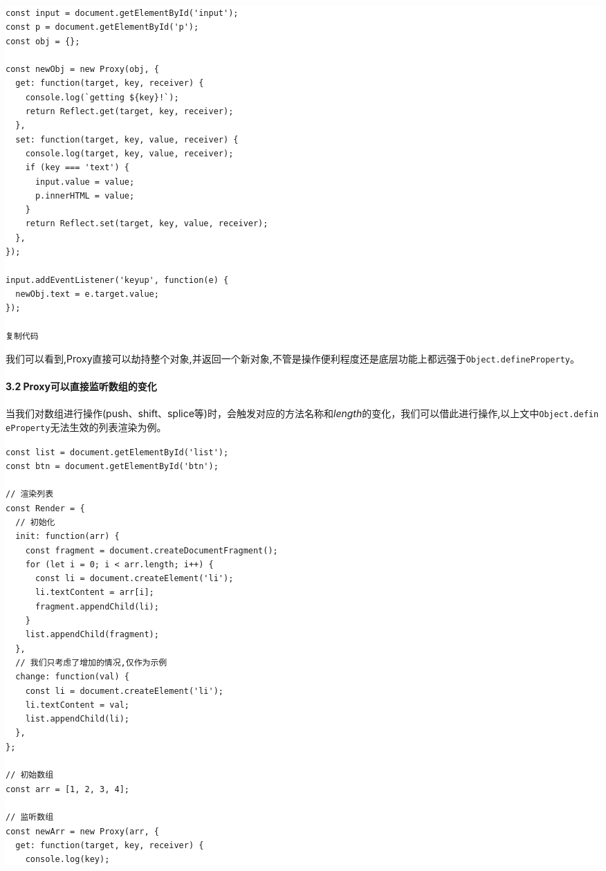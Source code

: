 ```
const input = document.getElementById('input');
const p = document.getElementById('p');
const obj = {};

const newObj = new Proxy(obj, {
  get: function(target, key, receiver) {
    console.log(`getting ${key}!`);
    return Reflect.get(target, key, receiver);
  },
  set: function(target, key, value, receiver) {
    console.log(target, key, value, receiver);
    if (key === 'text') {
      input.value = value;
      p.innerHTML = value;
    }
    return Reflect.set(target, key, value, receiver);
  },
});

input.addEventListener('keyup', function(e) {
  newObj.text = e.target.value;
});

复制代码
```


我们可以看到,Proxy直接可以劫持整个对象,并返回一个新对象,不管是操作便利程度还是底层功能上都远强于`Object.defineProperty`。

#### 3.2 Proxy可以直接监听数组的变化

当我们对数组进行操作(push、shift、splice等)时，会触发对应的方法名称和*length*的变化，我们可以借此进行操作,以上文中`Object.defineProperty`无法生效的列表渲染为例。

```
const list = document.getElementById('list');
const btn = document.getElementById('btn');

// 渲染列表
const Render = {
  // 初始化
  init: function(arr) {
    const fragment = document.createDocumentFragment();
    for (let i = 0; i < arr.length; i++) {
      const li = document.createElement('li');
      li.textContent = arr[i];
      fragment.appendChild(li);
    }
    list.appendChild(fragment);
  },
  // 我们只考虑了增加的情况,仅作为示例
  change: function(val) {
    const li = document.createElement('li');
    li.textContent = val;
    list.appendChild(li);
  },
};

// 初始数组
const arr = [1, 2, 3, 4];

// 监听数组
const newArr = new Proxy(arr, {
  get: function(target, key, receiver) {
    console.log(key);
```